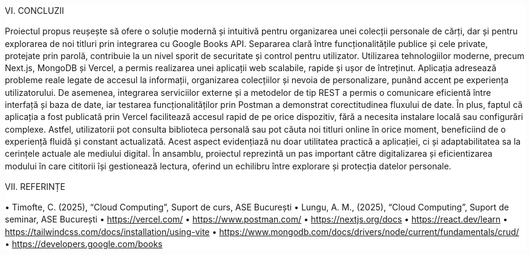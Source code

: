 
VI.	CONCLUZII

Proiectul propus reușește să ofere o soluție modernă și intuitivă pentru organizarea unei colecții personale de cărți, dar și pentru explorarea de noi titluri prin integrarea cu Google Books API. Separarea clară între funcționalitățile publice și cele private, protejate prin parolă, contribuie la un nivel sporit de securitate și control pentru utilizator. Utilizarea tehnologiilor moderne, precum Next.js, MongoDB și Vercel, a permis realizarea unei aplicații web scalabile, rapide și ușor de întreținut.
Aplicația adresează probleme reale legate de accesul la informații, organizarea colecțiilor și nevoia de personalizare, punând accent pe experiența utilizatorului. De asemenea, integrarea serviciilor externe și a metodelor de tip REST a permis o comunicare eficientă între interfață și baza de date, iar testarea funcționalităților prin Postman a demonstrat corectitudinea fluxului de date.
În plus, faptul că aplicația a fost publicată prin Vercel facilitează accesul rapid de pe orice dispozitiv, fără a necesita instalare locală sau configurări complexe. Astfel, utilizatorii pot consulta biblioteca personală sau pot căuta noi titluri online în orice moment, beneficiind de o experiență fluidă și constant actualizată. Acest aspect evidențiază nu doar utilitatea practică a aplicației, ci și adaptabilitatea sa la cerințele actuale ale mediului digital.
În ansamblu, proiectul reprezintă un pas important către digitalizarea și eficientizarea modului în care cititorii își gestionează lectura, oferind un echilibru între explorare și protecția datelor personale.


VII.	REFERINȚE

•	Timofte, C. (2025), “Cloud Computing”, Suport de curs, ASE București
•	Lungu, A. M., (2025), “Cloud Computing”, Suport de seminar, ASE București
•	https://vercel.com/
•	https://www.postman.com/
•	https://nextjs.org/docs
•	https://react.dev/learn
•	https://tailwindcss.com/docs/installation/using-vite
•	https://www.mongodb.com/docs/drivers/node/current/fundamentals/crud/
•	https://developers.google.com/books
